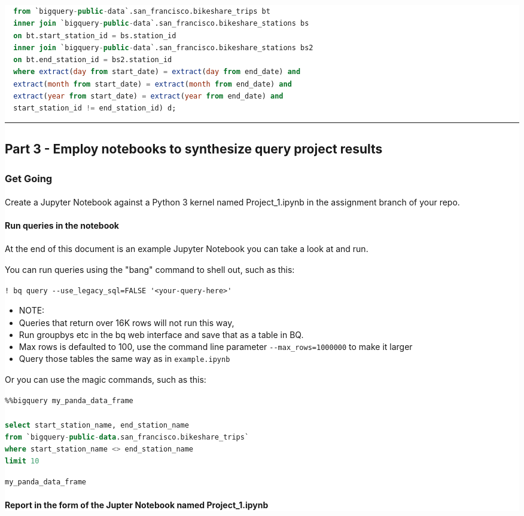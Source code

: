   ```sql
    from `bigquery-public-data`.san_francisco.bikeshare_trips bt
    inner join `bigquery-public-data`.san_francisco.bikeshare_stations bs
    on bt.start_station_id = bs.station_id
    inner join `bigquery-public-data`.san_francisco.bikeshare_stations bs2
    on bt.end_station_id = bs2.station_id
    where extract(day from start_date) = extract(day from end_date) and
    extract(month from start_date) = extract(month from end_date) and
    extract(year from start_date) = extract(year from end_date) and
    start_station_id != end_station_id) d;
  ```
  


---

## Part 3 - Employ notebooks to synthesize query project results

### Get Going

Create a Jupyter Notebook against a Python 3 kernel named Project_1.ipynb in the assignment branch of your repo.

#### Run queries in the notebook 

At the end of this document is an example Jupyter Notebook you can take a look at and run.  

You can run queries using the "bang" command to shell out, such as this:

```
! bq query --use_legacy_sql=FALSE '<your-query-here>'
```

- NOTE: 
- Queries that return over 16K rows will not run this way, 
- Run groupbys etc in the bq web interface and save that as a table in BQ. 
- Max rows is defaulted to 100, use the command line parameter `--max_rows=1000000` to make it larger
- Query those tables the same way as in `example.ipynb`

Or you can use the magic commands, such as this:

```sql
%%bigquery my_panda_data_frame

select start_station_name, end_station_name
from `bigquery-public-data.san_francisco.bikeshare_trips`
where start_station_name <> end_station_name
limit 10
```

```python
my_panda_data_frame
```

#### Report in the form of the Jupter Notebook named Project_1.ipynb
